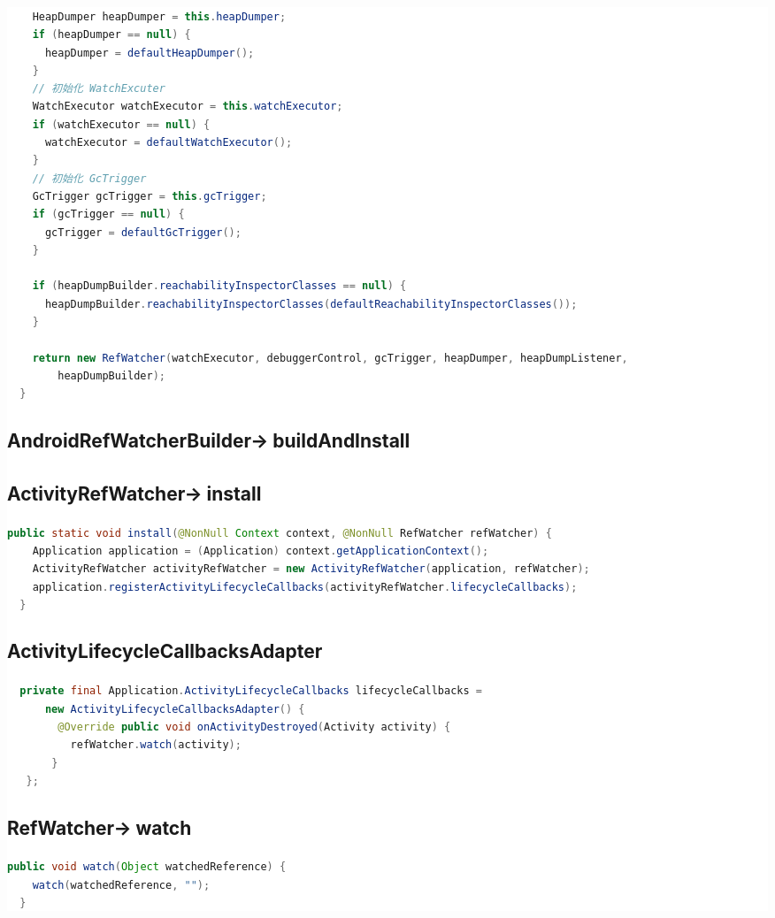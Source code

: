 ```java
    HeapDumper heapDumper = this.heapDumper;
    if (heapDumper == null) {
      heapDumper = defaultHeapDumper();
    }
    // 初始化 WatchExcuter
    WatchExecutor watchExecutor = this.watchExecutor;
    if (watchExecutor == null) {
      watchExecutor = defaultWatchExecutor();
    }
    // 初始化 GcTrigger
    GcTrigger gcTrigger = this.gcTrigger;
    if (gcTrigger == null) {
      gcTrigger = defaultGcTrigger();
    }
    
    if (heapDumpBuilder.reachabilityInspectorClasses == null) {
      heapDumpBuilder.reachabilityInspectorClasses(defaultReachabilityInspectorClasses());
    }

    return new RefWatcher(watchExecutor, debuggerControl, gcTrigger, heapDumper, heapDumpListener,
        heapDumpBuilder);
  }
```

## AndroidRefWatcherBuilder-> buildAndInstall

## ActivityRefWatcher-> install

```java
public static void install(@NonNull Context context, @NonNull RefWatcher refWatcher) {
    Application application = (Application) context.getApplicationContext();
    ActivityRefWatcher activityRefWatcher = new ActivityRefWatcher(application, refWatcher);
    application.registerActivityLifecycleCallbacks(activityRefWatcher.lifecycleCallbacks);
  }
```

## ActivityLifecycleCallbacksAdapter

```java
  private final Application.ActivityLifecycleCallbacks lifecycleCallbacks =
      new ActivityLifecycleCallbacksAdapter() {
        @Override public void onActivityDestroyed(Activity activity) {
          refWatcher.watch(activity);
       }
   };
```

## RefWatcher-> watch

```java
public void watch(Object watchedReference) {
    watch(watchedReference, "");
  }
```

